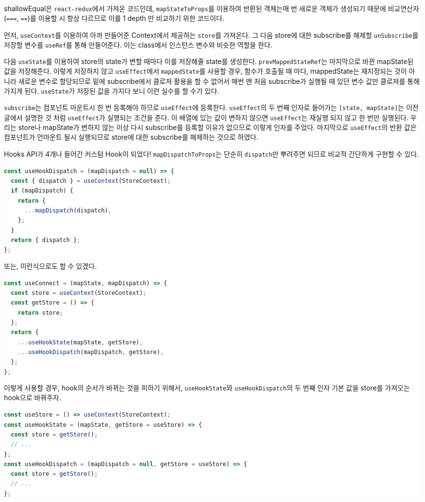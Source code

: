 shallowEqual은 `react-redux`에서 가져온 코드인데, `mapStateToProps`를 이용하여 반환된 객체는매 번 새로운 객체가 생성되기 때문에 비교연산자(`===`, `==`)를 이용할 시 항상 다르므로 이를 1 depth 만 비교하기 위한 코드이다.

먼저, `useContext`를 이용하여 아까 만들어준 Context에서 제공하는 `store`를 가져온다. 그 다음 store에 대한 subscribe를 해제할 `unSubscribe`를 저장할 변수를 `useRef`를 통해 만들어준다. 이는 class에서 인스턴스 변수와 비슷한 역할을 한다.

다음 `useState`를 이용하여 store의 state가 변할 때마다 이를 저장해줄 state를 생성한다. `prevMappedStateRef`는 마지막으로 바뀐 mapState된 값을 저장해준다. 이렇게 저장하지 않고 `useEffect`에서 `mappedState`를 사용할 경우, 함수가 호출될 때 마다, mappedState는 재지정되는 것이 아니라 새로운 변수로 할당되므로 밑에 subscribe에서 클로져 활용을 할 수 없어서 매번 맨 처음 subscribe가 실행될 때 있던 변수 값만 클로져를 통해 가지게 된다. `useState`가 저장된 값을 가지다 보니 이런 실수를 할 수가 있다.

`subscribe`는 컴포넌트 마운트시 한 번 등록해야 하므로 `useEffect`에 등록한다. `useEffect`의 두 번째 인자로 들어가는 `[state, mapState]`는 이전 글에서 설명한 것 처럼 `useEffect`가 실행되는 조건을 준다. 이 배열에 있는 값이 변하지 않으면 `useEffect`는 재실행 되지 않고 한 번만 실행된다. 우리는 store나 mapState가 변하지 않는 이상 다시 subscribe를 등록할 이유가 없으므로 이렇게 인자를 주었다. 마지막으로 `useEffect`의 반환 값은 컴포넌트가 언마운트 될시 실행되므로 store에 대한 subscribe를 해제하는 것으로 하였다.

Hooks API가 4개나 들어간 커스텀 Hook이 되었다! `mapDispatchToProps`는 단순히 `dispatch`만 뿌려주면 되므로 비교적 간단하게 구현할 수 있다.

```js:useHookDispatch.js
const useHookDispatch = (mapDispatch = null) => {
  const { dispatch } = useContext(StoreContext);
  if (mapDispatch) {
    return {
      ...mapDispatch(dispatch),
    };
  }
  return { dispatch };
};
```

또는, 이런식으로도 할 수 있겠다.

```js:useConnect.js
const useConnect = (mapState, mapDispatch) => {
  const store = useContext(StoreContext);
  const getStore = () => {
    return store;
  };
  return {
    ...useHookState(mapState, getStore),
    ...useHookDispatch(mapDispatch, getStore),
  };
};
```

이렇게 사용할 경우, hook의 순서가 바뀌는 것을 피하기 위해서, `useHookState`와 `useHookDispatch`의 두 번째 인자 기본 값을 store를 가져오는 hook으로 바꿔주자.

```js
const useStore = () => useContext(StoreContext);
const useHookState = (mapState, getStore = useStore) => {
  const store = getStore();
  // ...
};
const useHookDispatch = (mapDispatch = null, getStore = useStore) => {
  const store = getStore();
  // ...
};
```
